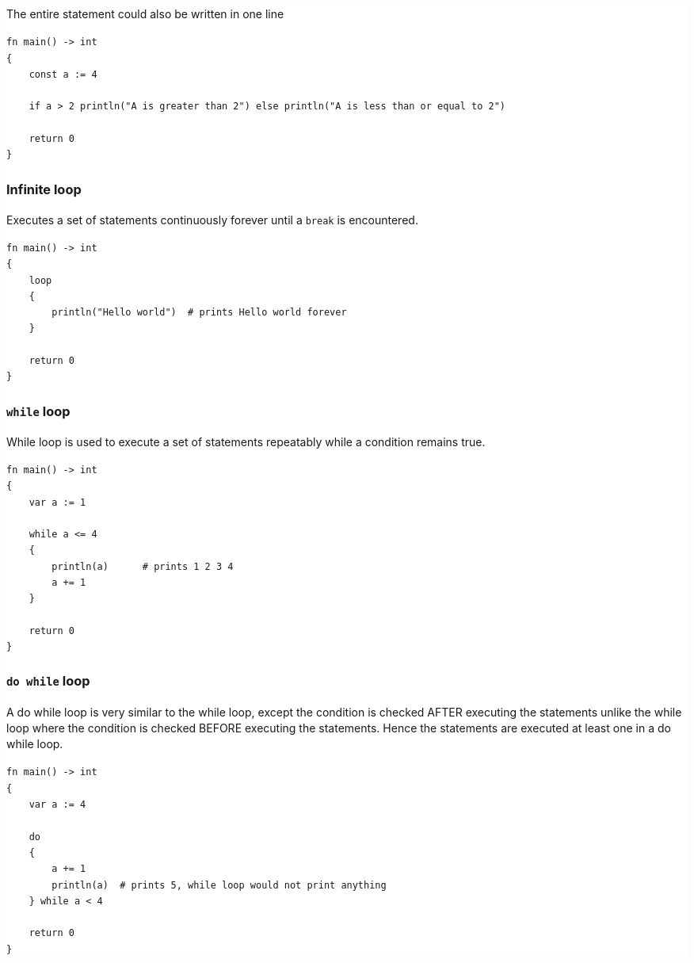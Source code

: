 The entire statement could also be written in one line

```
fn main() -> int
{
    const a := 4

    if a > 2 println("A is greater than 2") else println("A is less than or equal to 2")

    return 0
}
```

### Infinite loop

Executes a set of statements continuously forever until a `break` is encountered.

```
fn main() -> int
{
    loop 
    {
        println("Hello world")  # prints Hello world forever
    }

    return 0
}
```

### `while` loop

While loop is used to execute a set of statements repeatably while a condition remains true.

```
fn main() -> int
{
    var a := 1

    while a <= 4
    {
        println(a)      # prints 1 2 3 4
        a += 1
    }

    return 0
}
```

### `do while` loop

A do while loop is very similar to the while loop, except the condition is checked AFTER executing the statements unlike the while loop where the condition is checked BEFORE executing the statements. Hence the statements are executed at least one in a do while loop.

```
fn main() -> int
{
    var a := 4

    do
    {
        a += 1      
        println(a)  # prints 5, while loop would not print anything
    } while a < 4

    return 0
}
```